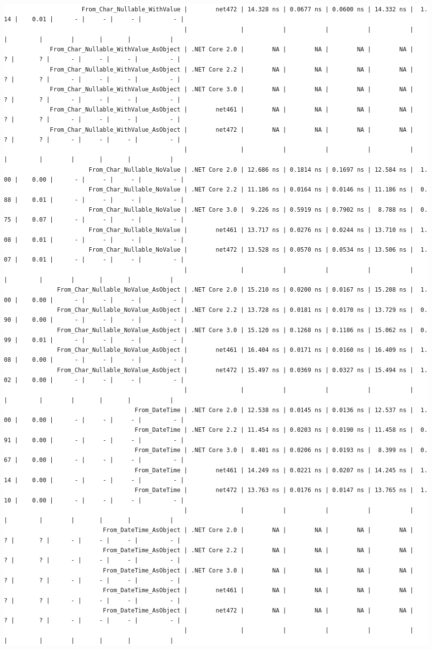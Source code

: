                           From_Char_Nullable_WithValue |        net472 | 14.328 ns | 0.0677 ns | 0.0600 ns | 14.332 ns |  1.14 |    0.01 |      - |     - |     - |         - |
                                                       |               |           |           |           |           |       |         |        |       |       |           |
                 From_Char_Nullable_WithValue_AsObject | .NET Core 2.0 |        NA |        NA |        NA |        NA |     ? |       ? |      - |     - |     - |         - |
                 From_Char_Nullable_WithValue_AsObject | .NET Core 2.2 |        NA |        NA |        NA |        NA |     ? |       ? |      - |     - |     - |         - |
                 From_Char_Nullable_WithValue_AsObject | .NET Core 3.0 |        NA |        NA |        NA |        NA |     ? |       ? |      - |     - |     - |         - |
                 From_Char_Nullable_WithValue_AsObject |        net461 |        NA |        NA |        NA |        NA |     ? |       ? |      - |     - |     - |         - |
                 From_Char_Nullable_WithValue_AsObject |        net472 |        NA |        NA |        NA |        NA |     ? |       ? |      - |     - |     - |         - |
                                                       |               |           |           |           |           |       |         |        |       |       |           |
                            From_Char_Nullable_NoValue | .NET Core 2.0 | 12.686 ns | 0.1814 ns | 0.1697 ns | 12.584 ns |  1.00 |    0.00 |      - |     - |     - |         - |
                            From_Char_Nullable_NoValue | .NET Core 2.2 | 11.186 ns | 0.0164 ns | 0.0146 ns | 11.186 ns |  0.88 |    0.01 |      - |     - |     - |         - |
                            From_Char_Nullable_NoValue | .NET Core 3.0 |  9.226 ns | 0.5919 ns | 0.7902 ns |  8.788 ns |  0.75 |    0.07 |      - |     - |     - |         - |
                            From_Char_Nullable_NoValue |        net461 | 13.717 ns | 0.0276 ns | 0.0244 ns | 13.710 ns |  1.08 |    0.01 |      - |     - |     - |         - |
                            From_Char_Nullable_NoValue |        net472 | 13.528 ns | 0.0570 ns | 0.0534 ns | 13.506 ns |  1.07 |    0.01 |      - |     - |     - |         - |
                                                       |               |           |           |           |           |       |         |        |       |       |           |
                   From_Char_Nullable_NoValue_AsObject | .NET Core 2.0 | 15.210 ns | 0.0200 ns | 0.0167 ns | 15.208 ns |  1.00 |    0.00 |      - |     - |     - |         - |
                   From_Char_Nullable_NoValue_AsObject | .NET Core 2.2 | 13.728 ns | 0.0181 ns | 0.0170 ns | 13.729 ns |  0.90 |    0.00 |      - |     - |     - |         - |
                   From_Char_Nullable_NoValue_AsObject | .NET Core 3.0 | 15.120 ns | 0.1268 ns | 0.1186 ns | 15.062 ns |  0.99 |    0.01 |      - |     - |     - |         - |
                   From_Char_Nullable_NoValue_AsObject |        net461 | 16.404 ns | 0.0171 ns | 0.0160 ns | 16.409 ns |  1.08 |    0.00 |      - |     - |     - |         - |
                   From_Char_Nullable_NoValue_AsObject |        net472 | 15.497 ns | 0.0369 ns | 0.0327 ns | 15.494 ns |  1.02 |    0.00 |      - |     - |     - |         - |
                                                       |               |           |           |           |           |       |         |        |       |       |           |
                                         From_DateTime | .NET Core 2.0 | 12.538 ns | 0.0145 ns | 0.0136 ns | 12.537 ns |  1.00 |    0.00 |      - |     - |     - |         - |
                                         From_DateTime | .NET Core 2.2 | 11.454 ns | 0.0203 ns | 0.0190 ns | 11.458 ns |  0.91 |    0.00 |      - |     - |     - |         - |
                                         From_DateTime | .NET Core 3.0 |  8.401 ns | 0.0206 ns | 0.0193 ns |  8.399 ns |  0.67 |    0.00 |      - |     - |     - |         - |
                                         From_DateTime |        net461 | 14.249 ns | 0.0221 ns | 0.0207 ns | 14.245 ns |  1.14 |    0.00 |      - |     - |     - |         - |
                                         From_DateTime |        net472 | 13.763 ns | 0.0176 ns | 0.0147 ns | 13.765 ns |  1.10 |    0.00 |      - |     - |     - |         - |
                                                       |               |           |           |           |           |       |         |        |       |       |           |
                                From_DateTime_AsObject | .NET Core 2.0 |        NA |        NA |        NA |        NA |     ? |       ? |      - |     - |     - |         - |
                                From_DateTime_AsObject | .NET Core 2.2 |        NA |        NA |        NA |        NA |     ? |       ? |      - |     - |     - |         - |
                                From_DateTime_AsObject | .NET Core 3.0 |        NA |        NA |        NA |        NA |     ? |       ? |      - |     - |     - |         - |
                                From_DateTime_AsObject |        net461 |        NA |        NA |        NA |        NA |     ? |       ? |      - |     - |     - |         - |
                                From_DateTime_AsObject |        net472 |        NA |        NA |        NA |        NA |     ? |       ? |      - |     - |     - |         - |
                                                       |               |           |           |           |           |       |         |        |       |       |           |